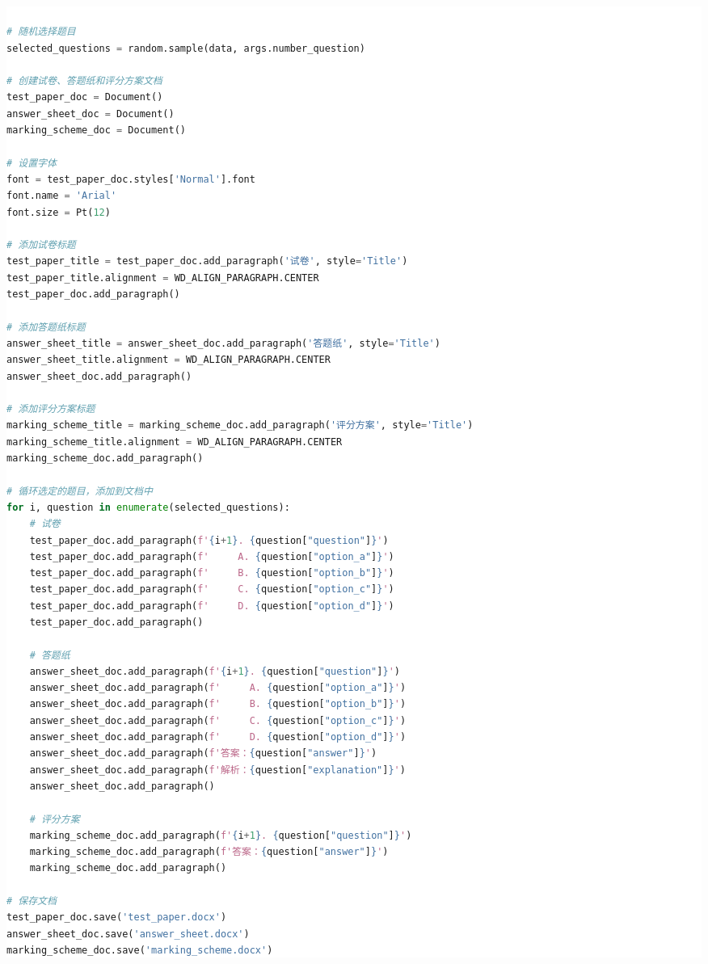 ```py

# 随机选择题目
selected_questions = random.sample(data, args.number_question)

# 创建试卷、答题纸和评分方案文档
test_paper_doc = Document()
answer_sheet_doc = Document()
marking_scheme_doc = Document()

# 设置字体
font = test_paper_doc.styles['Normal'].font
font.name = 'Arial'
font.size = Pt(12)

# 添加试卷标题
test_paper_title = test_paper_doc.add_paragraph('试卷', style='Title')
test_paper_title.alignment = WD_ALIGN_PARAGRAPH.CENTER
test_paper_doc.add_paragraph()

# 添加答题纸标题 
answer_sheet_title = answer_sheet_doc.add_paragraph('答题纸', style='Title')
answer_sheet_title.alignment = WD_ALIGN_PARAGRAPH.CENTER
answer_sheet_doc.add_paragraph()

# 添加评分方案标题
marking_scheme_title = marking_scheme_doc.add_paragraph('评分方案', style='Title') 
marking_scheme_title.alignment = WD_ALIGN_PARAGRAPH.CENTER
marking_scheme_doc.add_paragraph()

# 循环选定的题目，添加到文档中
for i, question in enumerate(selected_questions):
    # 试卷
    test_paper_doc.add_paragraph(f'{i+1}. {question["question"]}')
    test_paper_doc.add_paragraph(f'     A. {question["option_a"]}')
    test_paper_doc.add_paragraph(f'     B. {question["option_b"]}')
    test_paper_doc.add_paragraph(f'     C. {question["option_c"]}') 
    test_paper_doc.add_paragraph(f'     D. {question["option_d"]}')
    test_paper_doc.add_paragraph()
    
    # 答题纸
    answer_sheet_doc.add_paragraph(f'{i+1}. {question["question"]}')
    answer_sheet_doc.add_paragraph(f'     A. {question["option_a"]}')
    answer_sheet_doc.add_paragraph(f'     B. {question["option_b"]}')
    answer_sheet_doc.add_paragraph(f'     C. {question["option_c"]}')
    answer_sheet_doc.add_paragraph(f'     D. {question["option_d"]}') 
    answer_sheet_doc.add_paragraph(f'答案：{question["answer"]}')
    answer_sheet_doc.add_paragraph(f'解析：{question["explanation"]}')
    answer_sheet_doc.add_paragraph()
    
    # 评分方案
    marking_scheme_doc.add_paragraph(f'{i+1}. {question["question"]}')
    marking_scheme_doc.add_paragraph(f'答案：{question["answer"]}') 
    marking_scheme_doc.add_paragraph()

# 保存文档
test_paper_doc.save('test_paper.docx')
answer_sheet_doc.save('answer_sheet.docx')
marking_scheme_doc.save('marking_scheme.docx')
```
